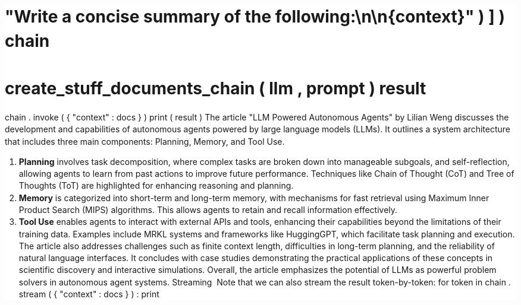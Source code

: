 "Write a concise summary of the following:\\n\\n{context}"
)
]
)
chain
=
create_stuff_documents_chain
(
llm
,
prompt
)
result
=
chain
.
invoke
(
{
"context"
:
docs
}
)
print
(
result
)
The article "LLM Powered Autonomous Agents" by Lilian Weng discusses the development and capabilities of autonomous agents powered by large language models (LLMs). It outlines a system architecture that includes three main components: Planning, Memory, and Tool Use.
1. **Planning** involves task decomposition, where complex tasks are broken down into manageable subgoals, and self-reflection, allowing agents to learn from past actions to improve future performance. Techniques like Chain of Thought (CoT) and Tree of Thoughts (ToT) are highlighted for enhancing reasoning and planning.
2. **Memory** is categorized into short-term and long-term memory, with mechanisms for fast retrieval using Maximum Inner Product Search (MIPS) algorithms. This allows agents to retain and recall information effectively.
3. **Tool Use** enables agents to interact with external APIs and tools, enhancing their capabilities beyond the limitations of their training data. Examples include MRKL systems and frameworks like HuggingGPT, which facilitate task planning and execution.
The article also addresses challenges such as finite context length, difficulties in long-term planning, and the reliability of natural language interfaces. It concludes with case studies demonstrating the practical applications of these concepts in scientific discovery and interactive simulations. Overall, the article emphasizes the potential of LLMs as powerful problem solvers in autonomous agent systems.
Streaming
​
Note that we can also stream the result token-by-token:
for
token
in
chain
.
stream
(
{
"context"
:
docs
}
)
:
print
